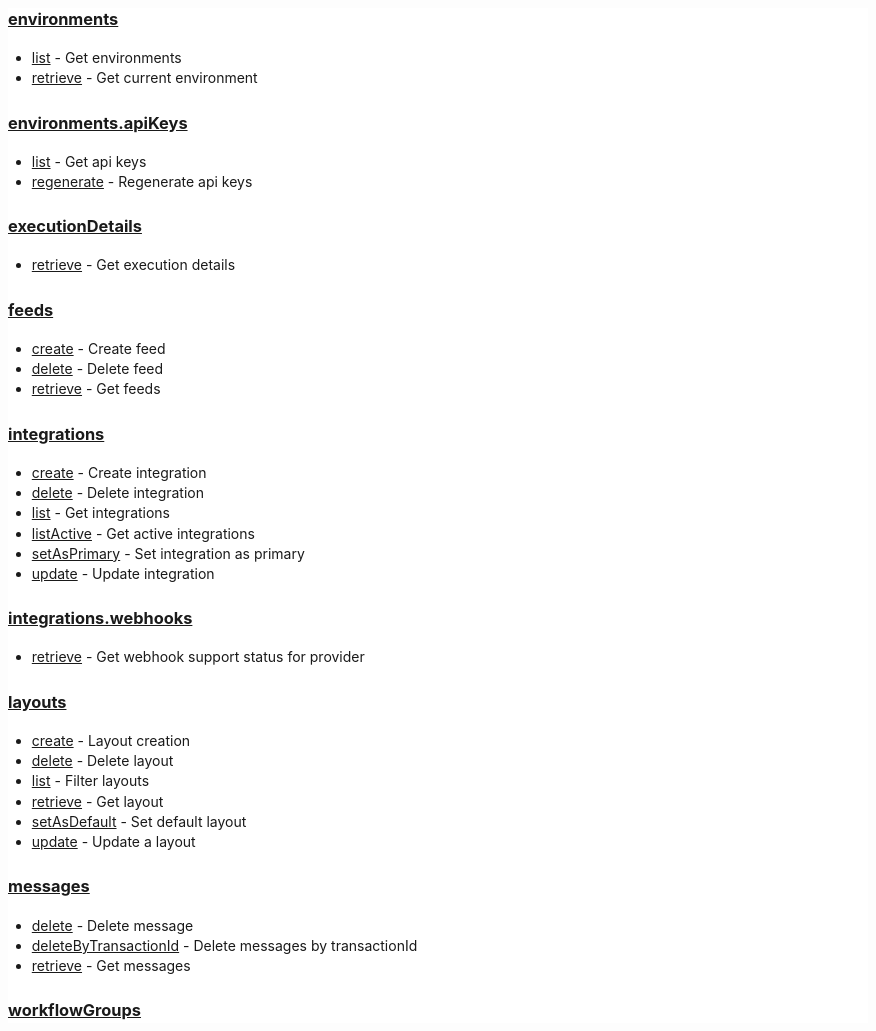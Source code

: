 ### [environments](docs/sdks/environments/README.md)

* [list](docs/sdks/environments/README.md#list) - Get environments
* [retrieve](docs/sdks/environments/README.md#retrieve) - Get current environment

### [environments.apiKeys](docs/sdks/apikeys/README.md)

* [list](docs/sdks/apikeys/README.md#list) - Get api keys
* [regenerate](docs/sdks/apikeys/README.md#regenerate) - Regenerate api keys

### [executionDetails](docs/sdks/executiondetails/README.md)

* [retrieve](docs/sdks/executiondetails/README.md#retrieve) - Get execution details

### [feeds](docs/sdks/feeds/README.md)

* [create](docs/sdks/feeds/README.md#create) - Create feed
* [delete](docs/sdks/feeds/README.md#delete) - Delete feed
* [retrieve](docs/sdks/feeds/README.md#retrieve) - Get feeds

### [integrations](docs/sdks/integrations/README.md)

* [create](docs/sdks/integrations/README.md#create) - Create integration
* [delete](docs/sdks/integrations/README.md#delete) - Delete integration
* [list](docs/sdks/integrations/README.md#list) - Get integrations
* [listActive](docs/sdks/integrations/README.md#listactive) - Get active integrations
* [setAsPrimary](docs/sdks/integrations/README.md#setasprimary) - Set integration as primary
* [update](docs/sdks/integrations/README.md#update) - Update integration

### [integrations.webhooks](docs/sdks/webhooks/README.md)

* [retrieve](docs/sdks/webhooks/README.md#retrieve) - Get webhook support status for provider

### [layouts](docs/sdks/layouts/README.md)

* [create](docs/sdks/layouts/README.md#create) - Layout creation
* [delete](docs/sdks/layouts/README.md#delete) - Delete layout
* [list](docs/sdks/layouts/README.md#list) - Filter layouts
* [retrieve](docs/sdks/layouts/README.md#retrieve) - Get layout
* [setAsDefault](docs/sdks/layouts/README.md#setasdefault) - Set default layout
* [update](docs/sdks/layouts/README.md#update) - Update a layout

### [messages](docs/sdks/messages/README.md)

* [delete](docs/sdks/messages/README.md#delete) - Delete message
* [deleteByTransactionId](docs/sdks/messages/README.md#deletebytransactionid) - Delete messages by transactionId
* [retrieve](docs/sdks/messages/README.md#retrieve) - Get messages

### [workflowGroups](docs/sdks/workflowgroups/README.md)
